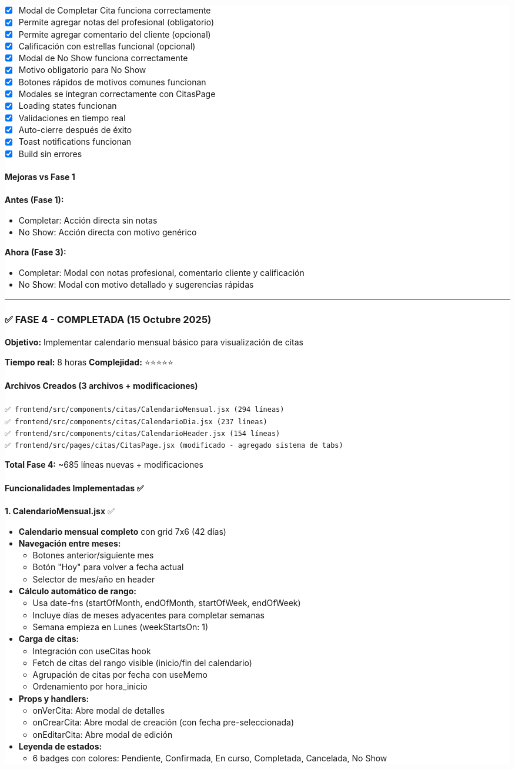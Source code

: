 - [x] Modal de Completar Cita funciona correctamente
- [x] Permite agregar notas del profesional (obligatorio)
- [x] Permite agregar comentario del cliente (opcional)
- [x] Calificación con estrellas funcional (opcional)
- [x] Modal de No Show funciona correctamente
- [x] Motivo obligatorio para No Show
- [x] Botones rápidos de motivos comunes funcionan
- [x] Modales se integran correctamente con CitasPage
- [x] Loading states funcionan
- [x] Validaciones en tiempo real
- [x] Auto-cierre después de éxito
- [x] Toast notifications funcionan
- [x] Build sin errores

#### Mejoras vs Fase 1

**Antes (Fase 1):**
- Completar: Acción directa sin notas
- No Show: Acción directa con motivo genérico

**Ahora (Fase 3):**
- Completar: Modal con notas profesional, comentario cliente y calificación
- No Show: Modal con motivo detallado y sugerencias rápidas

---

### ✅ FASE 4 - COMPLETADA (15 Octubre 2025)

**Objetivo:** Implementar calendario mensual básico para visualización de citas

**Tiempo real:** 8 horas
**Complejidad:** ⭐⭐⭐⭐⭐

#### Archivos Creados (3 archivos + modificaciones)

```
✅ frontend/src/components/citas/CalendarioMensual.jsx (294 líneas)
✅ frontend/src/components/citas/CalendarioDia.jsx (237 líneas)
✅ frontend/src/components/citas/CalendarioHeader.jsx (154 líneas)
✅ frontend/src/pages/citas/CitasPage.jsx (modificado - agregado sistema de tabs)
```

**Total Fase 4:** ~685 líneas nuevas + modificaciones

#### Funcionalidades Implementadas ✅

**1. CalendarioMensual.jsx** ✅
- **Calendario mensual completo** con grid 7x6 (42 días)
- **Navegación entre meses:**
  - Botones anterior/siguiente mes
  - Botón "Hoy" para volver a fecha actual
  - Selector de mes/año en header
- **Cálculo automático de rango:**
  - Usa date-fns (startOfMonth, endOfMonth, startOfWeek, endOfWeek)
  - Incluye días de meses adyacentes para completar semanas
  - Semana empieza en Lunes (weekStartsOn: 1)
- **Carga de citas:**
  - Integración con useCitas hook
  - Fetch de citas del rango visible (inicio/fin del calendario)
  - Agrupación de citas por fecha con useMemo
  - Ordenamiento por hora_inicio
- **Props y handlers:**
  - onVerCita: Abre modal de detalles
  - onCrearCita: Abre modal de creación (con fecha pre-seleccionada)
  - onEditarCita: Abre modal de edición
- **Leyenda de estados:**
  - 6 badges con colores: Pendiente, Confirmada, En curso, Completada, Cancelada, No Show